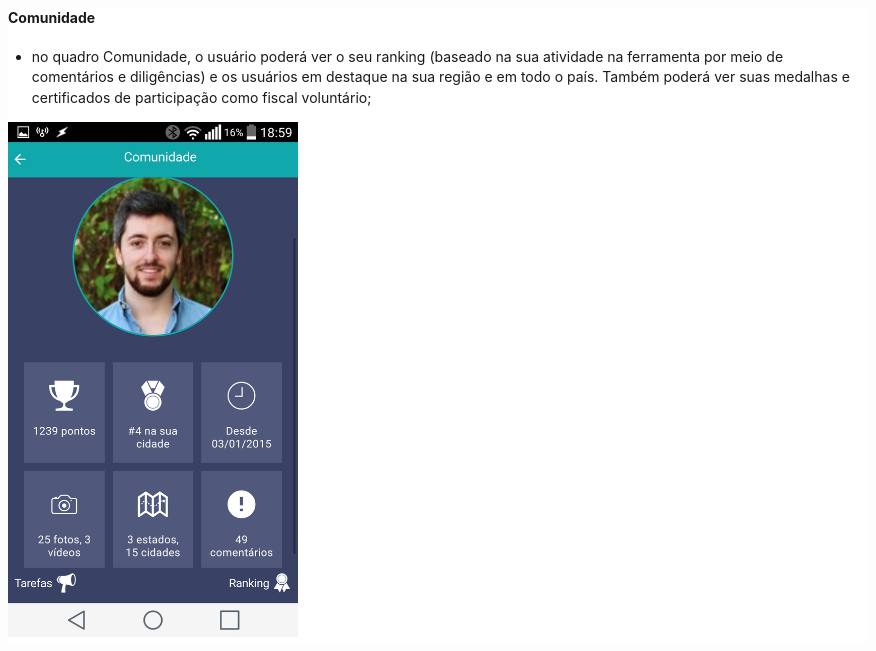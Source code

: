 #### Comunidade

- no quadro Comunidade, o usuário poderá ver o seu ranking (baseado na sua atividade na ferramenta por meio de comentários e diligências) e os usuários em destaque na sua região e em todo o país. Também poderá ver suas medalhas e certificados de participação como fiscal voluntário;

<img src="https://raw.githubusercontent.com/agnoldo/soufiscal/master/img/tela_comunidade.png" width="290px" />
